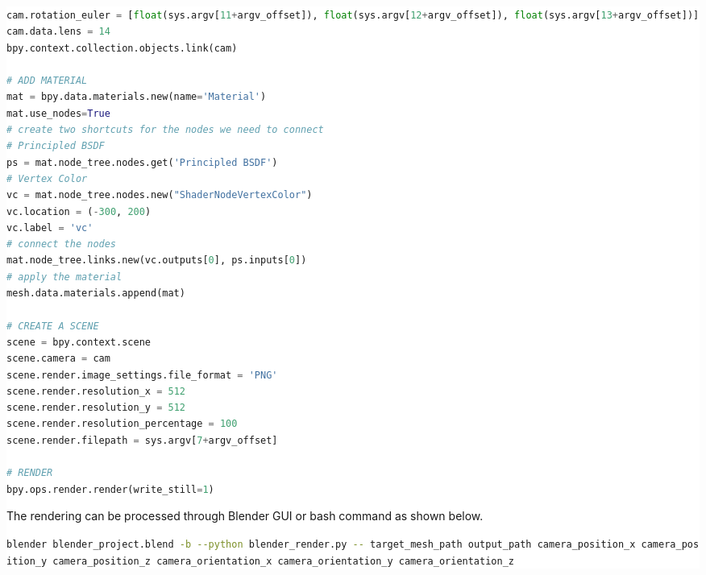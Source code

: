 ```python
cam.rotation_euler = [float(sys.argv[11+argv_offset]), float(sys.argv[12+argv_offset]), float(sys.argv[13+argv_offset])]
cam.data.lens = 14
bpy.context.collection.objects.link(cam)

# ADD MATERIAL
mat = bpy.data.materials.new(name='Material')
mat.use_nodes=True
# create two shortcuts for the nodes we need to connect
# Principled BSDF
ps = mat.node_tree.nodes.get('Principled BSDF')
# Vertex Color
vc = mat.node_tree.nodes.new("ShaderNodeVertexColor")
vc.location = (-300, 200)
vc.label = 'vc'
# connect the nodes
mat.node_tree.links.new(vc.outputs[0], ps.inputs[0])
# apply the material
mesh.data.materials.append(mat)

# CREATE A SCENE
scene = bpy.context.scene
scene.camera = cam
scene.render.image_settings.file_format = 'PNG'
scene.render.resolution_x = 512
scene.render.resolution_y = 512
scene.render.resolution_percentage = 100
scene.render.filepath = sys.argv[7+argv_offset]

# RENDER
bpy.ops.render.render(write_still=1)

```

The rendering can be processed through Blender GUI or bash command as shown below.

```bash
blender blender_project.blend -b --python blender_render.py -- target_mesh_path output_path camera_position_x camera_position_y camera_position_z camera_orientation_x camera_orientation_y camera_orientation_z
```